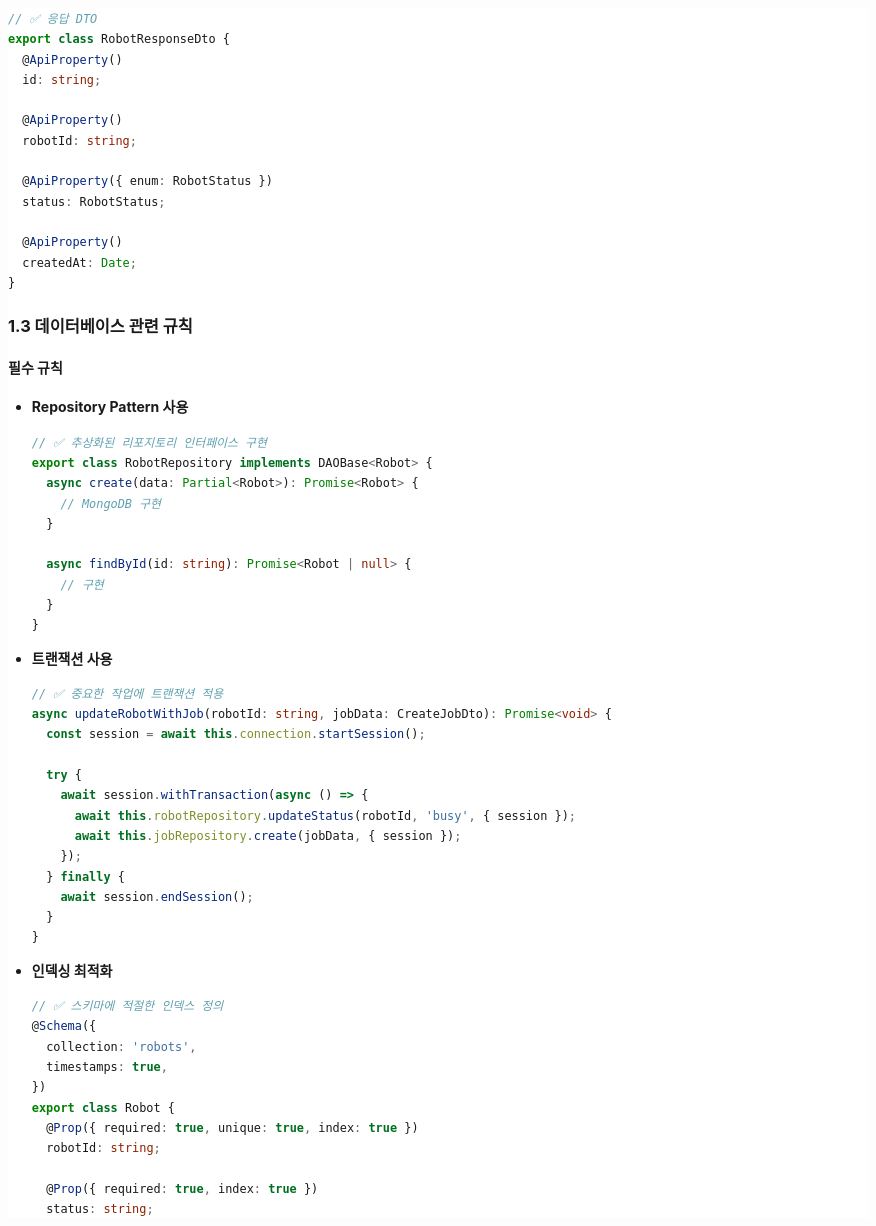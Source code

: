   ```typescript
  // ✅ 응답 DTO
  export class RobotResponseDto {
    @ApiProperty()
    id: string;

    @ApiProperty()
    robotId: string;

    @ApiProperty({ enum: RobotStatus })
    status: RobotStatus;

    @ApiProperty()
    createdAt: Date;
  }
  ```

### 1.3 데이터베이스 관련 규칙

#### 필수 규칙

- **Repository Pattern 사용**
  ```typescript
  // ✅ 추상화된 리포지토리 인터페이스 구현
  export class RobotRepository implements DAOBase<Robot> {
    async create(data: Partial<Robot>): Promise<Robot> {
      // MongoDB 구현
    }

    async findById(id: string): Promise<Robot | null> {
      // 구현
    }
  }
  ```

- **트랜잭션 사용**
  ```typescript
  // ✅ 중요한 작업에 트랜잭션 적용
  async updateRobotWithJob(robotId: string, jobData: CreateJobDto): Promise<void> {
    const session = await this.connection.startSession();

    try {
      await session.withTransaction(async () => {
        await this.robotRepository.updateStatus(robotId, 'busy', { session });
        await this.jobRepository.create(jobData, { session });
      });
    } finally {
      await session.endSession();
    }
  }
  ```

- **인덱싱 최적화**
  ```typescript
  // ✅ 스키마에 적절한 인덱스 정의
  @Schema({
    collection: 'robots',
    timestamps: true,
  })
  export class Robot {
    @Prop({ required: true, unique: true, index: true })
    robotId: string;

    @Prop({ required: true, index: true })
    status: string;

  ```